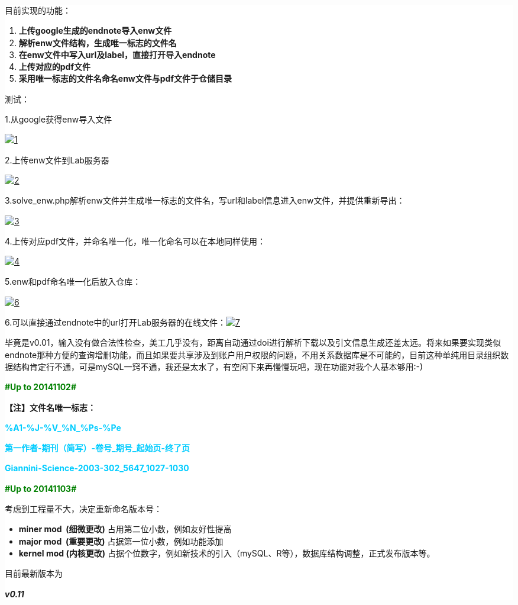 目前实现的功能：
<ol>
	<li><strong>上传google生成的endnote导入enw文件</strong></li>
	<li><strong>解析enw文件结构，生成唯一标志的文件名</strong></li>
	<li><strong>在enw文件中写入url及label，直接打开导入endnote</strong></li>
	<li><strong>上传对应的pdf文件</strong></li>
	<li><strong>采用唯一标志的文件名命名enw文件与pdf文件于仓储目录</strong></li>
</ol>
测试：

1.从google获得enw导入文件

<a href="https://raw.githubusercontent.com/Novarizark/Novarizark.github.io/masthttps://raw.githubusercontent.com/Novarizark/Novarizark.github.io/master/uploads/2014/11/1.jpg"><img class="alignnone size-full wp-image-277" src="https://raw.githubusercontent.com/Novarizark/Novarizark.github.io/masthttps://raw.githubusercontent.com/Novarizark/Novarizark.github.io/master/uploads/2014/11/1.jpg" alt="1" width="1256" height="726" /></a>

2.上传enw文件到Lab服务器

<a href="https://raw.githubusercontent.com/Novarizark/Novarizark.github.io/masthttps://raw.githubusercontent.com/Novarizark/Novarizark.github.io/master/uploads/2014/11/2.png"><img class="alignnone size-full wp-image-278" src="https://raw.githubusercontent.com/Novarizark/Novarizark.github.io/masthttps://raw.githubusercontent.com/Novarizark/Novarizark.github.io/master/uploads/2014/11/2.png" alt="2" width="476" height="70" /></a>

3.solve_enw.php解析enw文件并生成唯一标志的文件名，写url和label信息进入enw文件，并提供重新导出：

<a href="https://raw.githubusercontent.com/Novarizark/Novarizark.github.io/masthttps://raw.githubusercontent.com/Novarizark/Novarizark.github.io/master/uploads/2014/11/3.jpg"><img class="alignnone size-full wp-image-279" src="https://raw.githubusercontent.com/Novarizark/Novarizark.github.io/masthttps://raw.githubusercontent.com/Novarizark/Novarizark.github.io/master/uploads/2014/11/3.jpg" alt="3" width="528" height="212" /></a>

4.上传对应pdf文件，并命名唯一化，唯一化命名可以在本地同样使用：

<a href="https://raw.githubusercontent.com/Novarizark/Novarizark.github.io/masthttps://raw.githubusercontent.com/Novarizark/Novarizark.github.io/master/uploads/2014/11/4.png"><img class="alignnone size-full wp-image-280" src="https://raw.githubusercontent.com/Novarizark/Novarizark.github.io/masthttps://raw.githubusercontent.com/Novarizark/Novarizark.github.io/master/uploads/2014/11/4.png" alt="4" width="786" height="99" /></a>

5.enw和pdf命名唯一化后放入仓库：

<a href="https://raw.githubusercontent.com/Novarizark/Novarizark.github.io/masthttps://raw.githubusercontent.com/Novarizark/Novarizark.github.io/master/uploads/2014/11/6.png"><img class="alignnone size-full wp-image-281" src="https://raw.githubusercontent.com/Novarizark/Novarizark.github.io/masthttps://raw.githubusercontent.com/Novarizark/Novarizark.github.io/master/uploads/2014/11/6.png" alt="6" width="718" height="243" /></a>

6.可以直接通过endnote中的url打开Lab服务器的在线文件：<a href="https://raw.githubusercontent.com/Novarizark/Novarizark.github.io/masthttps://raw.githubusercontent.com/Novarizark/Novarizark.github.io/master/uploads/2014/11/7.jpg"><img class="alignnone size-full wp-image-282" src="https://raw.githubusercontent.com/Novarizark/Novarizark.github.io/masthttps://raw.githubusercontent.com/Novarizark/Novarizark.github.io/master/uploads/2014/11/7.jpg" alt="7" width="1916" height="960" /></a>

毕竟是v0.01，输入没有做合法性检查，美工几乎没有，距离自动通过doi进行解析下载以及引文信息生成还差太远。将来如果要实现类似endnote那种方便的查询增删功能，而且如果要共享涉及到账户用户权限的问题，不用关系数据库是不可能的，目前这种单纯用目录组织数据结构肯定行不通，可是mySQL一窍不通，我还是太水了，有空闲下来再慢慢玩吧，现在功能对我个人基本够用:-)

<strong><span style="color: #008000;">#Up to 20141102#</span></strong>

<strong>【注】文件名唯一标志：</strong>

<span style="color: #00ccff;"><strong>%A1-%J-%V_%N_%Ps-%Pe</strong></span>

<span style="color: #00ccff;"><strong>第一作者-期刊（简写）-卷号_期号_起始页-终了页</strong></span>

<span style="color: #00ccff;"><strong>Giannini-Science-2003-302_5647_1027-1030</strong></span>

<strong><span style="color: #008000;">#Up to 20141103#</span></strong>

考虑到工程量不大，决定重新命名版本号：
<ul>
	<li><strong>miner mod  (细微更改)</strong> 占用第二位小数，例如友好性提高</li>
	<li><strong>major mod  (重要更改)</strong> 占据第一位小数，例如功能添加</li>
	<li><strong>kernel mod (内核更改)</strong> 占据个位数字，例如新技术的引入（mySQL、R等），数据库结构调整，正式发布版本等。</li>
</ul>
目前最新版本为

<strong><em>v0.11</em></strong>
